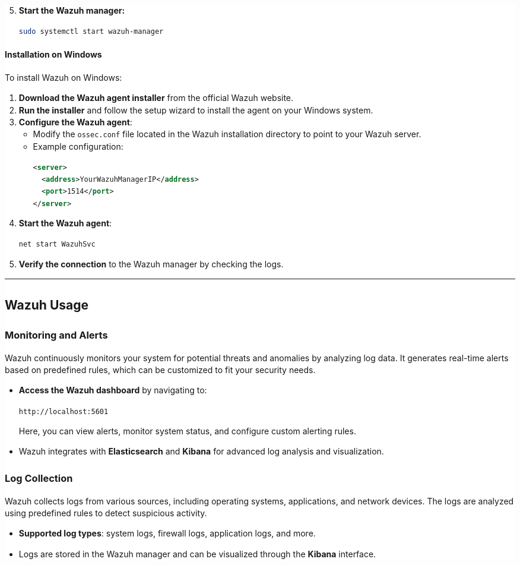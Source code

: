 5. **Start the Wazuh manager:**
   ```bash
   sudo systemctl start wazuh-manager
   ```

#### Installation on Windows

To install Wazuh on Windows:

1. **Download the Wazuh agent installer** from the official Wazuh website.
2. **Run the installer** and follow the setup wizard to install the agent on your Windows system.
3. **Configure the Wazuh agent**:
   - Modify the `ossec.conf` file located in the Wazuh installation directory to point to your Wazuh server.
   - Example configuration:
     ```xml
     <server>
       <address>YourWazuhManagerIP</address>
       <port>1514</port>
     </server>
     ```
4. **Start the Wazuh agent**:
   ```cmd
   net start WazuhSvc
   ```
5. **Verify the connection** to the Wazuh manager by checking the logs.

---

## Wazuh Usage

### Monitoring and Alerts

Wazuh continuously monitors your system for potential threats and anomalies by analyzing log data. It generates real-time alerts based on predefined rules, which can be customized to fit your security needs.

- **Access the Wazuh dashboard** by navigating to:
  ```bash
  http://localhost:5601
  ```
  Here, you can view alerts, monitor system status, and configure custom alerting rules.
  
- Wazuh integrates with **Elasticsearch** and **Kibana** for advanced log analysis and visualization.

### Log Collection

Wazuh collects logs from various sources, including operating systems, applications, and network devices. The logs are analyzed using predefined rules to detect suspicious activity.

- **Supported log types**: system logs, firewall logs, application logs, and more.
  
- Logs are stored in the Wazuh manager and can be visualized through the **Kibana** interface.
